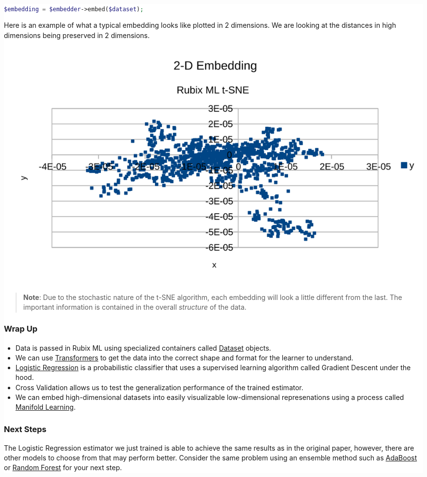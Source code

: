 ```php
$embedding = $embedder->embed($dataset);
```

Here is an example of what a typical embedding looks like plotted in 2 dimensions. We are looking at the distances in high dimensions being preserved in 2 dimensions.

![t-SNE Embedding](https://raw.githubusercontent.com/RubixML/Credit/master/docs/images/embedding.svg?sanitize=true)

> **Note**: Due to the stochastic nature of the t-SNE algorithm, each embedding will look a little different from the last. The important information is contained in the overall *structure* of the data.

### Wrap Up
- Data is passed in Rubix ML using specialized containers called [Dataset](https://docs.rubixml.com/en/latest/datasets/api.html) objects.
- We can use [Transformers](https://docs.rubixml.com/en/latest/transformers/api.html) to get the data into the correct shape and format for the learner to understand.
- [Logistic Regression](https://docs.rubixml.com/en/latest/classifiers/logistic-regression.html) is a probabilistic classifier that uses a supervised learning algorithm called Gradient Descent under the hood.
- Cross Validation allows us to test the generalization performance of the trained estimator.
- We can embed high-dimensional datasets into easily visualizable low-dimensional represenations using a process called [Manifold Learning](https://docs.rubixml.com/en/latest/embedders/api.html).

### Next Steps
The Logistic Regression estimator we just trained is able to achieve the same results as in the original paper, however, there are other models to choose from that may perform better. Consider the same problem using an ensemble method such as [AdaBoost](https://docs.rubixml.com/en/latest/classifiers/adaboost.html) or [Random Forest](https://docs.rubixml.com/en/latest/classifiers/random-forest.html) for your next step.
